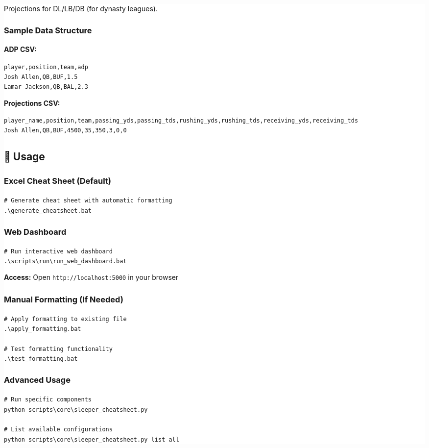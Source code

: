 Projections for DL/LB/DB (for dynasty leagues).

### Sample Data Structure

**ADP CSV:**

```csv
player,position,team,adp
Josh Allen,QB,BUF,1.5
Lamar Jackson,QB,BAL,2.3
```

**Projections CSV:**

```csv
player_name,position,team,passing_yds,passing_tds,rushing_yds,rushing_tds,receiving_yds,receiving_tds
Josh Allen,QB,BUF,4500,35,350,3,0,0
```

## 🎯 Usage

### Excel Cheat Sheet (Default)

```batch
# Generate cheat sheet with automatic formatting
.\generate_cheatsheet.bat
```

### Web Dashboard

```batch
# Run interactive web dashboard
.\scripts\run\run_web_dashboard.bat
```

**Access:** Open `http://localhost:5000` in your browser

### Manual Formatting (If Needed)

```batch
# Apply formatting to existing file
.\apply_formatting.bat

# Test formatting functionality
.\test_formatting.bat
```

### Advanced Usage

```batch
# Run specific components
python scripts\core\sleeper_cheatsheet.py

# List available configurations
python scripts\core\sleeper_cheatsheet.py list all
```
